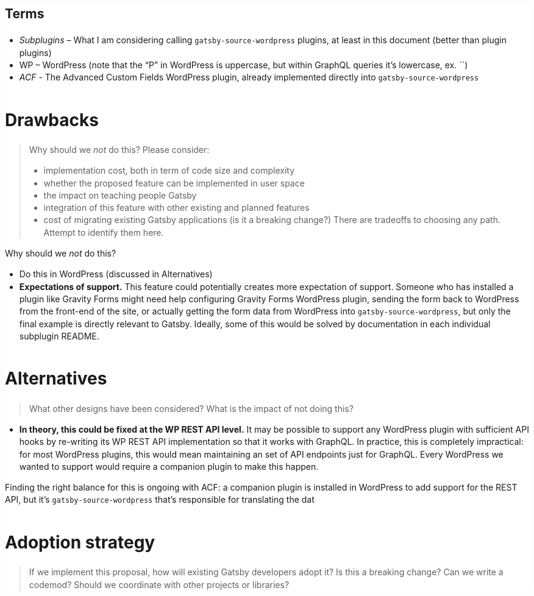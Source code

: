 ## Terms

- _Subplugins_ – What I am considering calling `gatsby-source-wordpress` plugins, at least in this document (better than plugin plugins)
- WP – WordPress (note that the “P” in WordPress is uppercase, but within GraphQL queries it’s lowercase, ex. ``)
- _ACF_ - The Advanced Custom Fields WordPress plugin, already implemented directly into `gatsby-source-wordpress`

# Drawbacks

> Why should we *not* do this? Please consider:
>
> - implementation cost, both in term of code size and complexity
> - whether the proposed feature can be implemented in user space
> - the impact on teaching people Gatsby
> - integration of this feature with other existing and planned features
> - cost of migrating existing Gatsby applications (is it a breaking change?)
> There are tradeoffs to choosing any path. Attempt to identify them here.

Why should we *not* do this?

- Do this in WordPress (discussed in Alternatives)
- **Expectations of support.** This feature could potentially creates more expectation of support. Someone who has installed a plugin like Gravity Forms might need help configuring Gravity Forms WordPress plugin, sending the form back to WordPress from the front-end of the site, or actually getting the form data from WordPress into `gatsby-source-wordpress`, but only the final example is directly relevant to Gatsby. Ideally, some of this would be solved by documentation in each individual subplugin README.

# Alternatives

> What other designs have been considered? What is the impact of not doing this?

- **In theory, this could be fixed at the WP REST API level.** It may be possible to support any WordPress plugin with sufficient API hooks by re-writing its WP REST API implementation so that it works with GraphQL. In practice, this is completely impractical: for most WordPress plugins, this would mean maintaining an set of API endpoints just for GraphQL. Every WordPress we wanted to support would require a companion plugin to make this happen.

Finding the right balance for this is ongoing with ACF: a companion plugin is installed in WordPress to add support for the REST API, but it’s `gatsby-source-wordpress` that’s responsible for translating the dat


# Adoption strategy

> If we implement this proposal, how will existing Gatsby developers adopt it? Is
this a breaking change? Can we write a codemod? Should we coordinate with
other projects or libraries?
